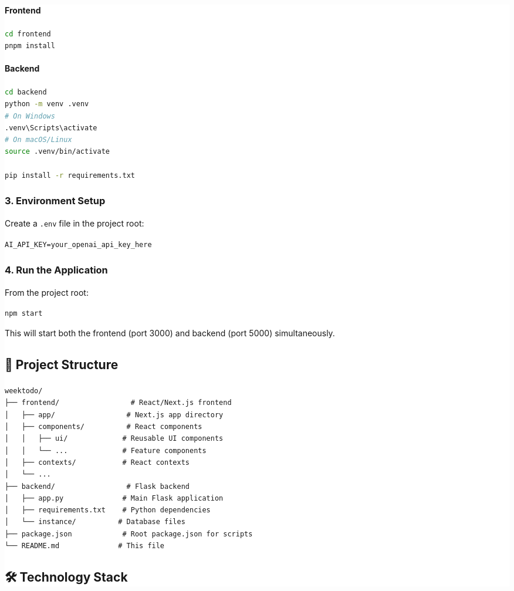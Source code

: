 #### Frontend
```bash
cd frontend
pnpm install
```

#### Backend
```bash
cd backend
python -m venv .venv
# On Windows
.venv\Scripts\activate
# On macOS/Linux
source .venv/bin/activate

pip install -r requirements.txt
```

### 3. Environment Setup

Create a `.env` file in the project root:
```env
AI_API_KEY=your_openai_api_key_here
```

### 4. Run the Application

From the project root:
```bash
npm start
```

This will start both the frontend (port 3000) and backend (port 5000) simultaneously.

## 📁 Project Structure

```
weektodo/
├── frontend/                 # React/Next.js frontend
│   ├── app/                 # Next.js app directory
│   ├── components/          # React components
│   │   ├── ui/             # Reusable UI components
│   │   └── ...             # Feature components
│   ├── contexts/           # React contexts
│   └── ...
├── backend/                 # Flask backend
│   ├── app.py              # Main Flask application
│   ├── requirements.txt    # Python dependencies
│   └── instance/          # Database files
├── package.json            # Root package.json for scripts
└── README.md              # This file
```

## 🛠️ Technology Stack
